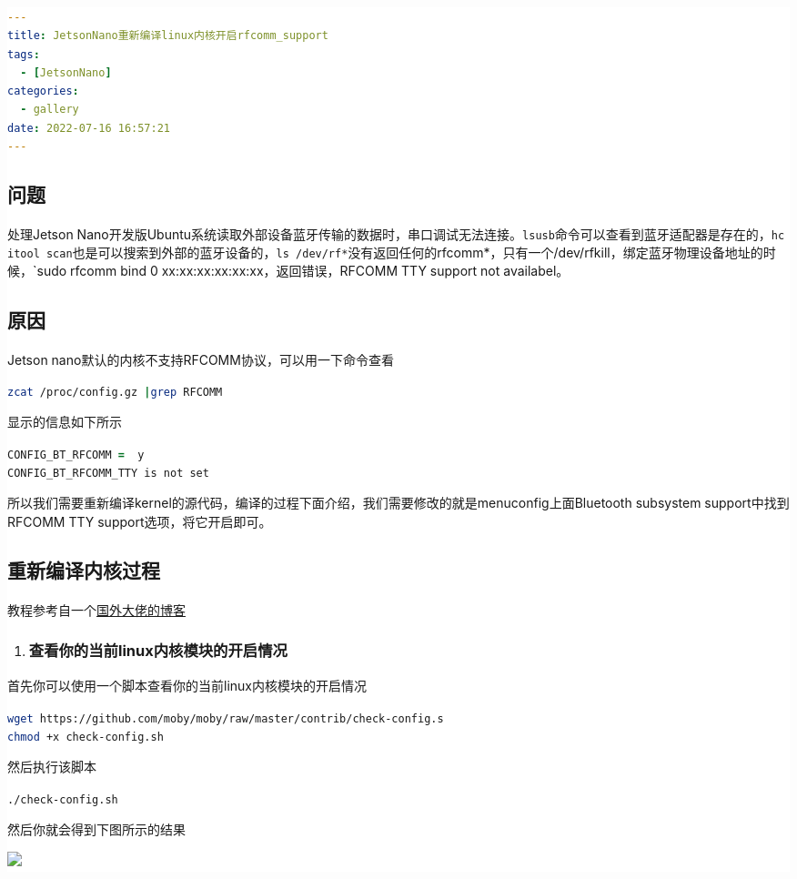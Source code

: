 ```yaml
---
title: JetsonNano重新编译linux内核开启rfcomm_support
tags:
  - [JetsonNano]
categories:
  - gallery
date: 2022-07-16 16:57:21
---
```


## 问题

处理Jetson Nano开发版Ubuntu系统读取外部设备蓝牙传输的数据时，串口调试无法连接。`lsusb`命令可以查看到蓝牙适配器是存在的，`hcitool scan`也是可以搜索到外部的蓝牙设备的，`ls /dev/rf*`没有返回任何的rfcomm*，只有一个/dev/rfkill，绑定蓝牙物理设备地址的时候，`sudo rfcomm bind 0 xx:xx:xx:xx:xx:xx，返回错误，RFCOMM TTY support not availabel。

## 原因

Jetson nano默认的内核不支持RFCOMM协议，可以用一下命令查看

```zsh
zcat /proc/config.gz |grep RFCOMM
```

显示的信息如下所示

```zsh
CONFIG_BT_RFCOMM =  y
CONFIG_BT_RFCOMM_TTY is not set
```

所以我们需要重新编译kernel的源代码，编译的过程下面介绍，我们需要修改的就是menuconfig上面Bluetooth subsystem support中找到RFCOMM TTY support选项，将它开启即可。

## 重新编译内核过程

教程参考自一个[国外大佬的博客](https://blog.hypriot.com/post/nvidia-jetson-nano-build-kernel-docker-optimized/)

1. ### 查看你的当前linux内核模块的开启情况

首先你可以使用一个脚本查看你的当前linux内核模块的开启情况

```bash
wget https://github.com/moby/moby/raw/master/contrib/check-config.s
chmod +x check-config.sh
```

然后执行该脚本

```bash
./check-config.sh
```

然后你就会得到下图所示的结果

![](https://cdn.jsdelivr.net/gh/JJymsWorld/Jymscloudiimmgg@main/img/20220427171803.png)
